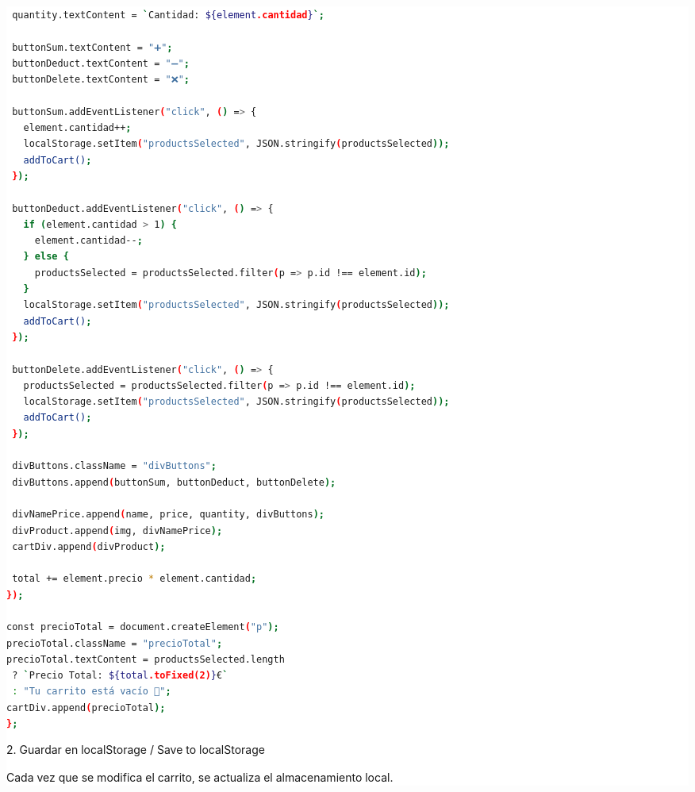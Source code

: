    ```bash
    quantity.textContent = `Cantidad: ${element.cantidad}`;

    buttonSum.textContent = "➕";
    buttonDeduct.textContent = "➖";
    buttonDelete.textContent = "❌";

    buttonSum.addEventListener("click", () => {
      element.cantidad++;
      localStorage.setItem("productsSelected", JSON.stringify(productsSelected));
      addToCart();
    });

    buttonDeduct.addEventListener("click", () => {
      if (element.cantidad > 1) {
        element.cantidad--;
      } else {
        productsSelected = productsSelected.filter(p => p.id !== element.id);
      }
      localStorage.setItem("productsSelected", JSON.stringify(productsSelected));
      addToCart();
    });

    buttonDelete.addEventListener("click", () => {
      productsSelected = productsSelected.filter(p => p.id !== element.id);
      localStorage.setItem("productsSelected", JSON.stringify(productsSelected));
      addToCart();
    });

    divButtons.className = "divButtons";
    divButtons.append(buttonSum, buttonDeduct, buttonDelete);

    divNamePrice.append(name, price, quantity, divButtons);
    divProduct.append(img, divNamePrice);
    cartDiv.append(divProduct);

    total += element.precio * element.cantidad;
  });

  const precioTotal = document.createElement("p");
  precioTotal.className = "precioTotal";
  precioTotal.textContent = productsSelected.length
    ? `Precio Total: ${total.toFixed(2)}€`
    : "Tu carrito está vacío 🛒";
  cartDiv.append(precioTotal);
};
```

<a name="save-cart"></a>
2️. Guardar en localStorage / Save to localStorage

Cada vez que se modifica el carrito, se actualiza el almacenamiento local.
